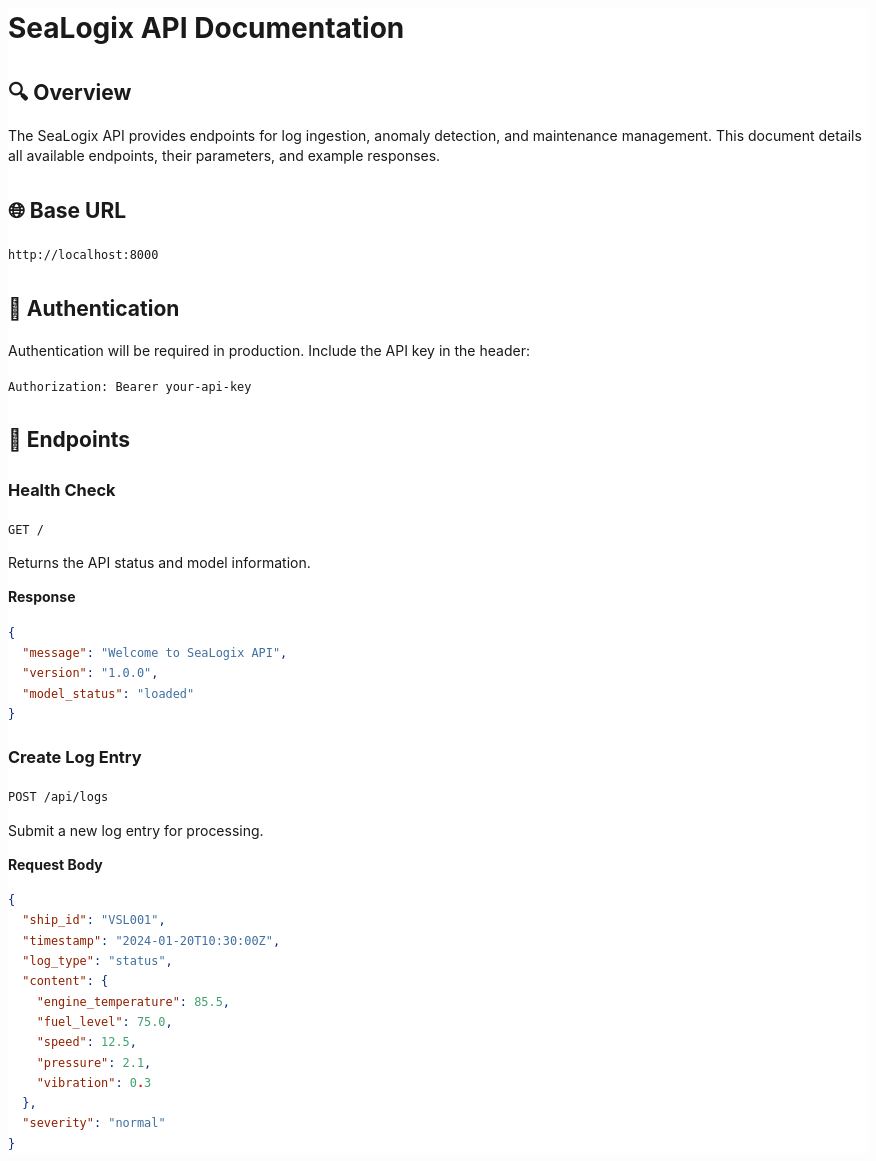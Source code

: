 # SeaLogix API Documentation

## 🔍 Overview

The SeaLogix API provides endpoints for log ingestion, anomaly detection, and maintenance management. This document details all available endpoints, their parameters, and example responses.

## 🌐 Base URL

```
http://localhost:8000
```

## 🔐 Authentication

Authentication will be required in production. Include the API key in the header:

```http
Authorization: Bearer your-api-key
```

## 📝 Endpoints

### Health Check

```http
GET /
```

Returns the API status and model information.

**Response**
```json
{
  "message": "Welcome to SeaLogix API",
  "version": "1.0.0",
  "model_status": "loaded"
}
```

### Create Log Entry

```http
POST /api/logs
```

Submit a new log entry for processing.

**Request Body**
```json
{
  "ship_id": "VSL001",
  "timestamp": "2024-01-20T10:30:00Z",
  "log_type": "status",
  "content": {
    "engine_temperature": 85.5,
    "fuel_level": 75.0,
    "speed": 12.5,
    "pressure": 2.1,
    "vibration": 0.3
  },
  "severity": "normal"
}
```
